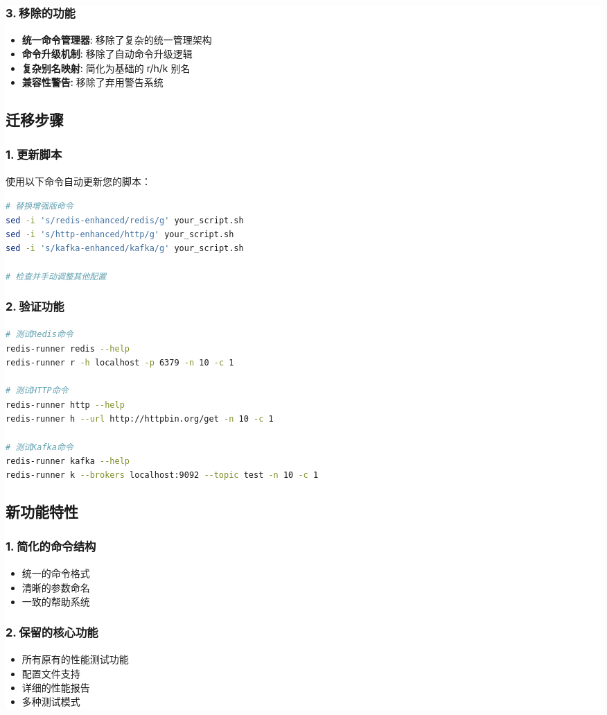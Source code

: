 ### 3. 移除的功能

- **统一命令管理器**: 移除了复杂的统一管理架构
- **命令升级机制**: 移除了自动命令升级逻辑
- **复杂别名映射**: 简化为基础的 r/h/k 别名
- **兼容性警告**: 移除了弃用警告系统

## 迁移步骤

### 1. 更新脚本

使用以下命令自动更新您的脚本：

```bash
# 替换增强版命令
sed -i 's/redis-enhanced/redis/g' your_script.sh
sed -i 's/http-enhanced/http/g' your_script.sh
sed -i 's/kafka-enhanced/kafka/g' your_script.sh

# 检查并手动调整其他配置
```

### 2. 验证功能

```bash
# 测试Redis命令
redis-runner redis --help
redis-runner r -h localhost -p 6379 -n 10 -c 1

# 测试HTTP命令  
redis-runner http --help
redis-runner h --url http://httpbin.org/get -n 10 -c 1

# 测试Kafka命令
redis-runner kafka --help
redis-runner k --brokers localhost:9092 --topic test -n 10 -c 1
```

## 新功能特性

### 1. 简化的命令结构
- 统一的命令格式
- 清晰的参数命名
- 一致的帮助系统

### 2. 保留的核心功能
- 所有原有的性能测试功能
- 配置文件支持
- 详细的性能报告
- 多种测试模式
